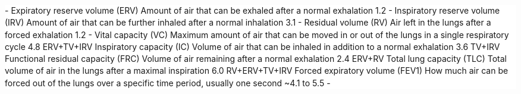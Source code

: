 <td>-</td>
    </tr>
<tr>
<td>Expiratory reserve volume (ERV)</td>
<td>Amount of air that can be exhaled after a normal exhalation</td>
<td>1.2</td>
<td>-</td>
</tr>
<tr>
<td>Inspiratory reserve volume (IRV)</td>
<td>Amount of air that can be further inhaled after a normal inhalation</td>
<td>3.1</td>
<td>-</td>
</tr>
<tr>
<td>Residual volume (RV)</td>
<td>Air left in the lungs after a forced exhalation</td>
<td>1.2</td>
<td>-</td>
</tr>
<tr>
<td>Vital capacity (VC)</td>
<td>Maximum amount of air that can be moved in or out of the lungs in a single respiratory cycle</td>
<td>4.8</td>
<td>ERV+TV+IRV</td>
</tr>
<tr>
<td>Inspiratory capacity (IC)</td>
<td>Volume of air that can be inhaled in addition to a normal exhalation</td>
<td>3.6</td>
<td>TV+IRV</td>
</tr>
<tr>
<td>Functional residual capacity (FRC)</td>
<td>Volume of air remaining after a normal exhalation</td>
<td>2.4</td>
<td>ERV+RV</td>
</tr>
<tr>
    <td>Total lung capacity (TLC)</td>
<td>Total volume of air in the lungs after a maximal inspiration</td>
<td>6.0</td>
<td>RV+ERV+TV+IRV</td>
</tr>
<tr>
    <td>Forced expiratory volume (FEV1)</td>
<td>How much air can be forced out of the lungs over a specific time period, usually one second</td>
<td>~4.1 to 5.5</td>
<td>-</td>
</tr>
</tbody></table>
